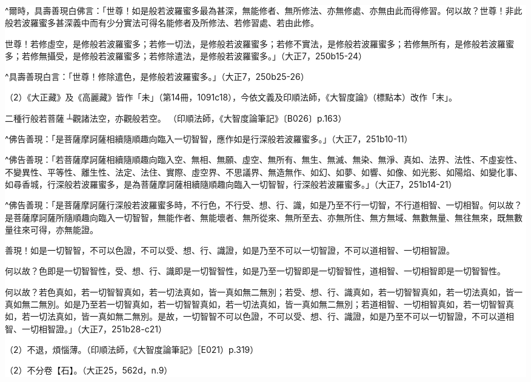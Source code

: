 [^147]: 《大般若波羅蜜多經》卷446〈51 調伏貪等品〉：

^爾時，具壽善現白佛言：「世尊！如是般若波羅蜜多最為甚深，無能修者、無所修法、亦無修處、亦無由此而得修習。何以故？世尊！非此般若波羅蜜多甚深義中而有少分實法可得名能修者及所修法、若修習處、若由此修。

世尊！若修虛空，是修般若波羅蜜多；若修一切法，是修般若波羅蜜多；若修不實法，是修般若波羅蜜多；若修無所有，是修般若波羅蜜多；若修無攝受，是修般若波羅蜜多；若修除遣法，是修般若波羅蜜多。」（大正7，250b15-24）

[^148]: （修）＋般若【宋】【元】【明】【宮】。（大正25，561d，n.5）

[^149]: 《大般若波羅蜜多經》卷446〈51 調伏貪等品〉：

^具壽善現白言：「世尊！修除遣色，是修般若波羅蜜多。」（大正7，250b25-26）

[^150]: 另參見《大智度論》卷86〈74 遍學品〉（大正25，661a）以下。

[^151]: 案：所謂「五相」者，指：（一）不著深般若［等］，（二）自證不由他，（三）不為諸惑牽，（四）常不離六度，（五）歡喜樂聞法。詳見此下經論所釋。

[^152]: 〔應〕－【聖】。（大正25，561d，n.6）

[^153]: 致＋（相）【聖】【石】。（大正25，561d，n.7）

[^154]: 《大般若波羅蜜多經》卷446〈51
調伏貪等品〉：「^復次，善現！應依如是甚深般若波羅蜜多觀察不退轉菩薩摩訶薩，若菩薩摩訶薩雖行般若波羅蜜多而無執著，當知是為不退轉菩薩摩訶薩。」（大正7，251a1-4）

[^155]: 〔故〕－【宋】【元】【明】。（大正25，561d，n.8）

[^156]: 般若＋（波羅蜜）【聖】【石】。（大正25，561d，n.9）

[^157]: 〔深〕－【宋】【宮】。（大正25，561d，n.10）

[^158]: （1）印順法師，《大智度論》（標點本），p.2660夾註：「『未』字應作『末』。」

（2）《大正藏》及《高麗藏》皆作「未」（第14冊，1091c18），今依文義及印順法師，《大智度論》（標點本）改作「末」。

[^159]: 《正觀》（6），pp.184-185：《大智度論》卷71〈52
善知識品〉（大正25，560b26-c3）。

[^160]: ┌能觀諸法空，不觀般若空。

二種行般若菩薩 ┴觀諸法空，亦觀般若空。
（印順法師，《大智度論筆記》〔B026〕p.163）

[^161]: 《大般若波羅蜜多經》卷446〈51
調伏貪等品〉：「^復次，善現！諸有不退轉菩薩摩訶薩，行深般若波羅蜜多時，不觀他語及他教誡以為真要，非但信他而有所作。」（大正7，251a14-16）

[^162]: 問＝聞【宋】【元】【明】【宮】【聖】。（大正25，561d，n.13）

[^163]: 《大般若波羅蜜多經》卷446〈51 調伏貪等品〉：

^佛告善現：「是菩薩摩訶薩相續隨順趣向臨入一切智智，應作如是行深般若波羅蜜多。」（大正7，251b10-11）

[^164]: 嚮＝響【元】【明】。（大正25，561d，n.14）

[^165]: 《大般若波羅蜜多經》卷446〈51 調伏貪等品〉：

^佛告善現：「若菩薩摩訶薩相續隨順趣向臨入空、無相、無願、虛空、無所有、無生、無滅、無染、無淨、真如、法界、法性、不虛妄性、不變異性、平等性、離生性、法定、法住、實際、虛空界、不思議界、無造無作、如幻、如夢、如響、如像、如光影、如陽焰、如變化事、如尋香城，行深般若波羅蜜多，是為菩薩摩訶薩相續隨順趣向臨入一切智智，行深般若波羅蜜多。」（大正7，251b14-21）

[^166]: 行＝觀【聖】。（大正25，561d，n.15）

[^167]: （無）＋行【宋】【聖】【石】。（大正25，561d，n.17）

[^168]: 《大般若波羅蜜多經》卷446〈51 調伏貪等品〉：

^佛告善現：「是菩薩摩訶薩行深般若波羅蜜多時，不行色，不行受、想、行、識，如是乃至不行一切智，不行道相智、一切相智。何以故？是菩薩摩訶薩所隨順趣向臨入一切智智，無能作者、無能壞者、無所從來、無所至去、亦無所住、無方無域、無數無量、無往無來，既無數量往來可得，亦無能證。

善現！如是一切智智，不可以色證，不可以受、想、行、識證，如是乃至不可以一切智證，不可以道相智、一切相智證。

何以故？色即是一切智智性，受、想、行、識即是一切智智性，如是乃至一切智即是一切智智性，道相智、一切相智即是一切智智性。

何以故？若色真如，若一切智智真如，若一切法真如，皆一真如無二無別；若受、想、行、識真如，若一切智智真如，若一切法真如，皆一真如無二無別。如是乃至若一切智真如，若一切智智真如，若一切法真如，皆一真如無二無別；若道相智、一切相智真如，若一切智智真如，若一切法真如，皆一真如無二無別。是故，一切智智不可以色證，不可以受、想、行、識證，如是乃至不可以一切智證，不可以道相智、一切相智證。」（大正7，251b28-c21）

[^169]: 說＝試【宋】【元】【明】，＝誡【聖】【石】。（大正25，561d，n.21）

[^170]: （1）斷煩惱：不斷。（印順法師，《大智度論筆記》〔E015〕p.311）

（2）不退，煩惱薄。（印順法師，《大智度論筆記》［E021）p.319）

[^171]: 〔隨〕－【宋】【元】【明】【宮】。（大正25，562d，n.3）

[^172]: 般若與一切種智：順畢竟空即順一切種智心。（印順法師，《大智度論筆記》［E011］p.306）

[^173]: 一切種智：是寂滅相。（印順法師，《大智度論筆記》［B026］p.308）

[^174]: 《正觀》（6），p.185：參見《摩訶般若波羅蜜經》卷21〈70
三慧品〉（大正8，375c22-23），《放光般若經》卷16〈70
漚惒品〉（大正8，114a25-27）。

[^175]: 無上菩提：諸法中實。（印順法師，《大智度論筆記》〔E001〕p.285）

[^176]: 一切種智：實法；過有為。（印順法師，《大智度論筆記》［B026］p.308）

[^177]: 〔如〕－【宋】【元】【明】【聖】【石】。（大正25，562d，n.7）

[^178]: （1）別＋（釋第五十二品竟）夾註【聖】，別＋（釋五十二品竟）夾註【石】。（大正25，562d，n.8）

（2）不分卷【石】。（大正25，562d，n.9）

[^1]: （大事......十）七字＝（釋成辦品第五十（訖第五十三品））十三字【宋】，＝（成辦品第五十（訖第五十三品））十二字【元】，＝（成辦品第五十（經作大事起成辦品））十四字【明】，＝（釋第五十品，訖第五十三品，成辦品）十四字【宮】，＝（摩訶般若波羅蜜品第四十九51大事興品）十六字【聖】。（大正25，552d，n.22）
[^2]: （大智......一）十六字＝（摩訶般若波羅蜜品第四十九大事品七十一（譬喻品善知識教發心品））十八字【石】。（大正25，552d，n.21）
[^3]: 「五事」的說明，詳見《大智度論》卷70〈49
[^4]: （1）般若名大：含受故大。（印順法師，《大智度論筆記》［E018］p.316）
[^5]: 般若：二乘、菩薩、佛法在般若中。（印順法師，《大智度論筆記》［E002］p.288）
[^6]: 《大般若波羅蜜多經》卷444〈48
[^7]: 《大般若波羅蜜多經》卷444〈48
[^8]: 不見故不取，不取故不著。（印順法師，《大智度論筆記》［E021］p.319）
[^9]: 此四法的解釋，參見《大智度論》卷70〈49
[^10]: 《大般若波羅蜜多經》卷444〈48 成辦品〉：
[^11]: （1）《大般若波羅蜜多經》卷444〈48
[^12]: 持受＝受持【宋】【元】【明】【聖】。（大正25，553d，n.5）
[^13]: （1）《大般若波羅蜜多經》卷444〈48 成辦品〉：
[^14]: （1）《放光般若經》卷11〈51 大事興品〉：
[^15]: 却＝怯【宋】【元】【明】【聖】【石】。（大正25，553d，n.9）
[^16]: 《大般若波羅蜜多經》卷444〈48 成辦品〉：
[^17]: 持＝受【宋】【元】【明】【宮】【聖】【石】。（大正25，553d，n.12）
[^18]: （雖）＋聞【宋】【元】【明】【聖】。（大正25，554d，n.3）
[^19]: （1）〔不〕－【元】【明】【聖】【石】。（大正25，554d，n.6）
[^20]: 《大般若波羅蜜多經》卷444〈48
[^21]: 《大般若波羅蜜多經》卷444〈48
[^22]: 參見《大智度論》卷70〈49 問相品〉（大正25，547c-552c）。
[^23]: 積年：1.多年，累年。《列子‧周穆王》："積年之疾，一朝都除。"（《漢語大詞典》（八），p.131）
[^24]: 子男＝男子【宋】【元】【明】【宮】。（大正25，554d，n.10）
[^25]: 遣信：猶傳信。南朝 宋
[^26]: 語＝說【宋】【元】【明】【宮】【聖】。（大正25，554d，n.12）
[^27]: 常＝故【宋】【元】【明】。（大正25，554d，n.13）
[^28]: 深不深。（印順法師，《大智度論筆記》［E014］p.309）
[^29]: 《正觀》（6），p.183：「大事故起、不可思議事故起、不可稱事故起、無等等事故起」，參見《大智度論》卷70〈49
[^30]: 經＋（卷）【宋】【元】【明】【宮】【聖】【石】。（大正25，554d，n.15）
[^31]: 〔故五波羅蜜等諸法〕－【石】。（大正25，554d，n.16）
[^32]: ┌一、約經卷含受說
[^33]: 參見《中阿含經》卷29（119經）《說處經》（大正1，609a24-b1）；《長阿含經》卷8（9經）《眾集經》（大正1，51a28-b2）；《大智度論》卷2〈1
[^34]: 《大智度論》卷2〈81
[^35]: 水＝流【聖】【石】。（大正25，555d，n.3）
[^36]: 湊（^ㄘㄡˋ）：1.會合，聚集。2.指會聚之處。3.趨，奔赴。（《漢語大詞典》（五），p.1438）
[^37]: 小乘四加行為初門，大乘無生忍為初門。（印順法師，《大智度論筆記》［E020］p.319）
[^38]: 小智小斷是菩薩無生忍：論約所緣同說。（印順法師，《大智度論筆記》［E014］p.311）
[^39]: 〔波羅蜜〕－【聖】【石】。（大正25，555d，n.6）
[^40]: ┌下、直信聽受，不問中義──得人身，聞般若疑悔難悟。──────┬當墮二乘
[^41]: 《正觀》（6），p.183：〈51
[^42]: （大智度論釋譬喻品第五十一）十二字＝（摩訶般若波羅蜜譬喻品第五十）十三字【聖】，＝（摩訶般若波羅蜜品第五十譬喻品）十四字【石】，〔大智度論〕－【明】。（大正25，555d，n.11）
[^43]: 關於以下佛所說的譬喻，依《大智度論》所說應有五喻，然從《摩訶般若波羅蜜經》經文與《大智度論》釋，卻只能歸類為四項。
[^44]: 《大般若波羅蜜多經》卷444〈49
[^45]: 《大般若波羅蜜多經》卷444〈49
[^46]: 坏（^ㄆㄧ）：沒有燒過的磚瓦陶器。《說文‧土部》：「坏，瓦未燒。」（《漢語大字典》（一），p.421）
[^47]: 能淨＝能淨佛【宋】【元】【明】【宮】，＝淨佛【聖】【石】。（大正25，555d，n.17）
[^48]: （1）估＝賈【元】【明】。（大正25，555d，n.18）
[^49]: 估客：即行商。（《漢語大詞典》（一），p.1224）
[^50]: 《大般若波羅蜜多經》卷444〈49
[^51]: （有）＋人【宋】【元】【明】【宮】。（大正25，556d，n.1）
[^52]: 忍持＝忍辱【元】【明】【聖】，＝忍【石】。（大正25，556d，n.2）
[^53]: 或＋（有）【宋】【元】【明】【聖】。（大正25，556d，n.4）
[^54]: ┌得諸法實相。
[^55]: 四事：指有信、有忍、有淨心、有深心。
[^56]: 此處《大智度論》說有五喻，但《摩訶般若波羅蜜經》經文與《大智度論》釋僅提到四喻。
[^57]: 船＋（船）【宋】【元】【明】【宮】。（大正25，556d，n.11）
[^58]: 參見《長阿含經》卷14（21經）《梵動經》（大正1，89c19-94a12）。
[^59]: （1）《大智度論》卷7〈1
[^60]: （1）將（^ㄐㄧㄤ）：9.帶領，攜帶。
[^61]: ┌般若──能滅邪見、戲論，將至畢竟空。
[^62]: 我施是物＝我以是物施【聖】，但有「我施是物」四字傍註。（大正25，556d，n.14）
[^63]: 《大般若波羅蜜多經》卷444〈49 船等喻品〉：
[^64]: 〔辱〕－【宋】【元】【明】【宮】。（大正25，556d，n.15）
[^65]: 禪＋（定）【聖】【石】。（大正25，556d，n.16）
[^66]: 案：《大正藏》原作「禪」，今依《高麗藏》作「禪定」（第14冊，1085a15）。
[^67]: 〔定〕－【宋】【元】【明】【宮】。（大正25，556d，n.17）
[^68]: 《大般若波羅蜜多經》卷445〈49
[^69]: 《大般若波羅蜜多經》卷445〈49
[^70]: （1）《正觀》（6），p.184：《大智度論》卷71〈51
[^71]: ┌內不離我心
[^72]: 道＋（釋第五十品竟）【聖】【石】。（大正25，557d，n.7）
[^73]: 二緣不失道。（印順法師，《大智度論筆記》［E018］p.316）
[^74]: 〔善〕－【宋】【元】【明】【明】。（大正25，557d，n.10）
[^75]: 二＋（經作善智識品）細註【明】，二＋（品）【宮】。（大正25，557d，n.11）
[^76]: （大智度論釋善知識品第五十二）十三字＝（摩訶般若波羅蜜智識教發心品第五十一）十七字【聖】，＝（摩訶般若波羅蜜品第五十一善智識教發心品）十九字【石】，〔大智度論〕－【明】。（大正25，557d，n.8）
[^77]: 《大般若波羅蜜多經》卷445〈50 初業品〉：
[^78]: 《大正藏》原作「于」，今依《高麗藏》作「子」（第14冊，1086a13）。
[^79]: 《大般若波羅蜜多經》卷445〈50
[^80]: 無上菩提：無可著處。（印順法師，《大智度論筆記》〔E001〕p.285）
[^81]: 《大般若波羅蜜多經》卷445〈50
[^82]: （自）＋性【宋】【元】【明】【聖】【石】。（大正25，557d，n.14）
[^83]: 《大般若波羅蜜多經》卷445〈50
[^84]: ┌大菩薩所得。
[^85]: 〔實〕－【宋】【元】【明】【宮】。（大正25，557d，n.15）
[^86]: 智慧氣分，數為菩薩。（印順法師，《大智度論筆記》［E021］p.319）
[^87]: （1）關於「頂法」，參見《中阿含經》卷21（86經）《說處經》（大正1，565c1-19）。
[^88]: 新學先近善知識。（印順法師，《大智度論筆記》［E021］p.319）
[^89]: 新學能令世法畢竟空，燒諸煩惱。（印順法師，《大智度論筆記》［E021］p.319）
[^90]: （1）《大般若波羅蜜多經》卷445〈50
[^91]: 愁＝苦【聖】【石】。（大正25，558d，n.4）
[^92]: 《大般若波羅蜜多經》卷445〈50
[^93]: 《大般若波羅蜜多經》卷445〈50
[^94]: 〔若〕－【聖】【石】。（大正25，558d，n.5）
[^95]: 畢竟不生不名為色。（印順法師，《大智度論筆記》［E008］p.301）
[^96]: 《大般若波羅蜜多經》卷445〈50 初業品〉：
[^97]: 得＝行【宋】【元】【明】【宮】。（大正25，558d，n.7）
[^98]: 却＝怯【宋】【元】【明】。（大正25，558d，n.8）
[^99]: 《大般若波羅蜜多經》卷445〈50 初業品〉：
[^100]: 〔名〕－【宋】【元】【明】【宮】。（大正25，558d，n.9）
[^101]: 〔故發阿耨多羅三藐三菩提心〕十二字－【宋】【元】【明】【宮】，〔故〕－【聖】。（大正25，558d，n.12）
[^102]: 《大般若波羅蜜多經》卷445〈50
[^103]: 穩＝隱【宮】下同。（大正25，559d，n.2）
[^104]: 歸＋（依）【明】。（大正25，559d，n.4）
[^105]: ┌煩惱依止有為─────煩惱見，說無依止┐
[^106]: （亦無）＋凡【宋】【元】【明】【宮】。（大正25，559d，n.6）
[^107]: 《正觀》（6），p.184：《大智度論》卷71（大正25，559b9-15）。
[^108]: （1）《雜阿含經》卷31（896經）：
[^109]: （1）四流＋（等）【聖】【石】。（大正25，559d，n.7）
[^110]: （1）卷第七十一終，導＋（大智度經論卷第七十一）【石】。（大正25，559d，n.8）
[^111]: 《大般若波羅蜜多經》卷445〈50
[^112]: 非＝不【宋】【元】【明】【宮】。（大正25，559d，n.13）
[^113]: 《大般若波羅蜜多經》卷446〈50
[^114]: 起＝趣【宋】【元】【明】【宮】，【聖】【石】＊。（大正25，559d，n.14）
[^115]: 《大般若波羅蜜多經》卷446〈50
[^116]: （如）＋夢【宋】【元】【明】【宮】【聖】【石】。（大正25，559d，n.15）
[^117]: 嚮＝響【宋】【元】【明】【宮】。（大正25，559d，n.16）
[^118]: （1）〔趣〕－【元】【明】【聖】【石】。（大正25，559d，n.17）
[^119]: 〔不舉......故〕三十字－【宮】。（大正25，559d，n.18）
[^120]: 不可得＝中無來無去【宮】【石】。（大正25，559d，n.21）
[^121]: 起＋（者）【宋】【元】【明】【宮】。（大正25，559d，n.22）
[^122]: 作＋（者）【宋】【元】【明】【宮】【聖】【石】。（大正25，559d，n.23）
[^123]: 「神我」異名的解說，參見《大智度論》卷35〈3
[^124]: 〔當〕－【宋】【元】【明】【宮】。（大正25，559d，n.24）
[^125]: 〔有〕－【明】【聖】。（大正25，560d，n.1）
[^126]: （有）＋常【石】。（大正25，560d，n.2）
[^127]: 《大般若波羅蜜多經》卷446〈50
[^128]: 得＋（故）【宋】【元】【明】【宮】【聖】。（大正25，560d，n.3）
[^129]: 純＝淳【聖】【石】。（大正25，560d，n.5）。
[^130]: 瞋＝恚【聖】。（大正25，560d，n.8）
[^131]: 《大般若波羅蜜多經》卷446〈51 調伏貪等品〉：
[^132]: 是＋（乃至品竟）【宋】【元】【明】【宮】【聖】【石】。（大正25，560d，n.9）
[^133]: 《正觀》（6），p.184：《大智度論》卷71〈52
[^134]: 終歸於空。（印順法師，《大智度論筆記》［E015］p.311）
[^135]: 本空倒有。（印順法師，《大智度論筆記》［E015］p.311）
[^136]: 斷煩惱。（印順法師，《大智度論筆記》［E015］p.311）
[^137]: ┌根本斷。
[^138]: 另參見《大智度論》卷27〈1 序品〉（大正25，262a6-16）。
[^139]: 離＋（釋五十一品竟）【聖】【石】。（大正25，560d，n.10）
[^140]: 〔一切〕－【宋】【元】【明】【宮】。（大正25，560d，n.12）
[^141]: （1）（大智度論釋趣一切智品第五十三）十四字＝（摩訶般若波羅蜜驗知品第五十二）十四字【聖】，＝（摩訶般若波羅蜜經品第五十二驗知品趣一切智）二十字【石】。（大正25，560d，n.11a）
[^142]: （能）＋解【元】【明】。（大正25，561d，n.1）
[^143]: 〔者〕－【元】【明】【宮】。（大正25，561d，n.2）
[^144]: 《大般若波羅蜜多經》卷446〈51 調伏貪等品〉：
[^145]: 則＝是【宋】【元】【明】，〔則〕－【宮】。（大正25，561d，n.3）
[^146]: 《大般若波羅蜜多經》卷446〈51 調伏貪等品〉：